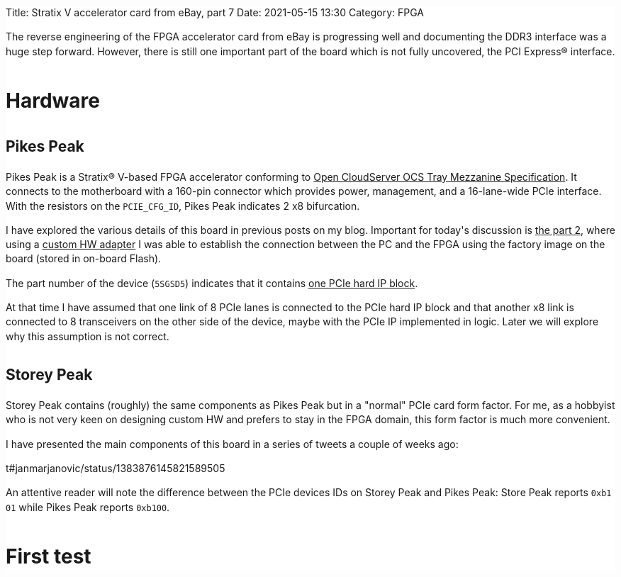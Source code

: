 Title: Stratix V accelerator card from eBay, part 7
Date: 2021-05-15 13:30
Category: FPGA

The reverse engineering of the FPGA accelerator card from eBay is progressing
well and documenting the DDR3 interface was a huge step forward. However, there
is still one important part of the board which is not fully uncovered, the PCI
Express® interface.

# Hardware

## Pikes Peak

Pikes Peak is a Stratix® V-based FPGA accelerator conforming to [Open CloudServer
OCS Tray Mezzanine
Specification](https://www.opencompute.org/documents/microsoft-ocs-v2-tray-mezzanine).
It connects to the motherboard with a 160-pin connector which provides power,
management, and a 16-lane-wide PCIe interface. With the resistors on the
`PCIE_CFG_ID`, Pikes Peak indicates 2 x8 bifurcation.

I have explored the various details of this board in previous posts on my blog.
Important for today's discussion is [the part
2](stratix-v-accelerator-card-from-ebay-part-2.html), where using a [custom HW
adapter](https://github.com/j-marjanovic/ocs-tray-mezzanine-adapter) I was able
to establish the connection between the PC and the FPGA using the factory image
on the board (stored in on-board Flash).

The part number of the device (`5SGSD5`) indicates that it contains [one
PCIe hard IP block](https://www.intel.com/content/dam/www/programmable/us/en/pdfs/literature/hb/stratix-v/stx5_51001.pdf).

At that time I have assumed that one link of 8 PCIe lanes is connected to
the PCIe hard IP block and that another x8 link is connected to 8 transceivers
on the other side of the device, maybe with the PCIe IP implemented in logic.
Later we will explore why this assumption is not correct.

## Storey Peak

Storey Peak contains (roughly) the same components as Pikes Peak but in a
"normal" PCIe card form factor. For me, as a hobbyist who is not very keen on
designing custom HW and prefers to stay in the FPGA domain, this form factor is
much more convenient.

I have presented the main components of this board in a series of tweets a
couple of weeks ago:

t#janmarjanovic/status/1383876145821589505

An attentive reader will note the difference between the PCIe devices IDs on
Storey Peak and Pikes Peak: Store Peak reports `0xb101` while Pikes Peak reports
`0xb100`.


# First test
